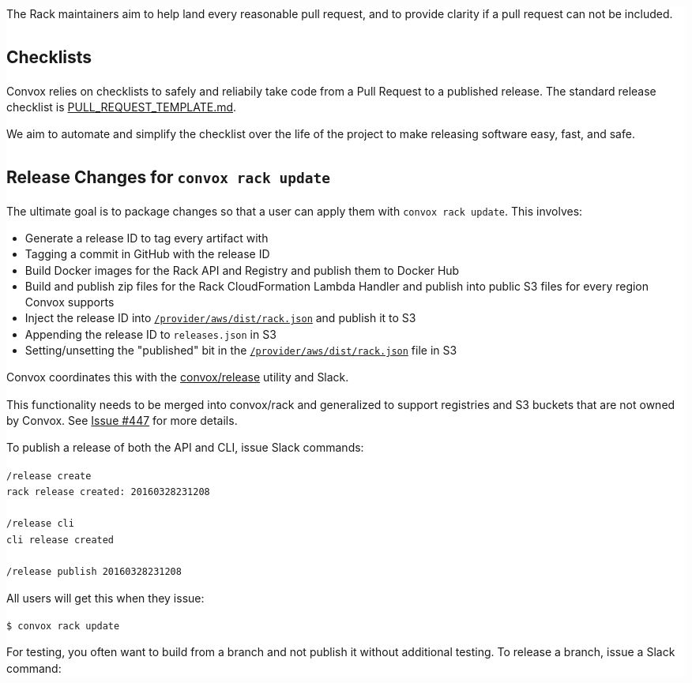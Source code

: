 The Rack maintainers aim to help land every reasonable pull request, and to provide clarity if a pull request can not be included.

## Checklists

Convox relies on checklists to safely and reliabily take code from a Pull Request to a published release. The standard release checklist is [PULL_REQUEST_TEMPLATE.md](https://github.com/convox/rack/blob/master/.github/PULL_REQUEST_TEMPLATE.md).

We aim to automate and simplify the checklist over the life of the project to make releasing software easy, fast, and safe.

## Release Changes for `convox rack update`

The ultimate goal is to package changes so that a user can apply them with `convox rack update`. This involves:

* Generate a release ID to tag every artifact with
* Tagging a commit in GitHub with the release ID
* Build Docker images for the Rack API and Registry and publish them to Docker Hub
* Build and publish zip files for the Rack CloudFormation Lambda Handler and publish into public S3 files for every region Convox supports
* Inject the release ID into [`/provider/aws/dist/rack.json`](/provider/aws/dist/rack.json) and publish it to S3
* Appending the release ID to `releases.json` in S3
* Setting/unsetting the "published" bit in the [`/provider/aws/dist/rack.json`](/provider/aws/dist/rack.json) file in S3

Convox coordinates this with the [convox/release](https://github.com/convox/release) utility and Slack.

This functionality needs to be merged into convox/rack and generalized to support registries and S3 buckets that are not owned by Convox. See [Issue #447](https://github.com/convox/rack/issues/477) for more details.

To publish a release of both the API and CLI, issue Slack commands:

```
/release create
rack release created: 20160328231208

/release cli
cli release created

/release publish 20160328231208
```

All users will get this when they issue:

```
$ convox rack update
```

For testing, you often want to build from a branch and not publish it without additional testing. To release a branch, issue a Slack command:
